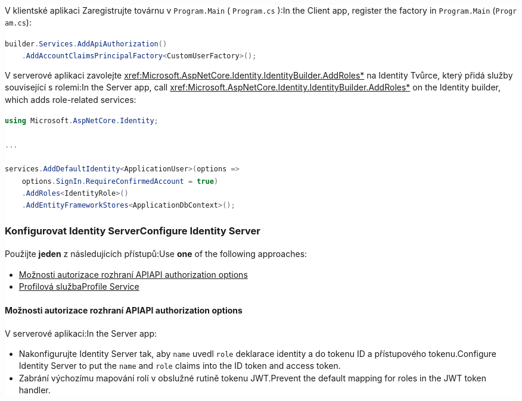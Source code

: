 <span data-ttu-id="70c79-208">V klientské aplikaci Zaregistrujte továrnu v `Program.Main` ( `Program.cs` ):</span><span class="sxs-lookup"><span data-stu-id="70c79-208">In the Client app, register the factory in `Program.Main` (`Program.cs`):</span></span>

```csharp
builder.Services.AddApiAuthorization()
    .AddAccountClaimsPrincipalFactory<CustomUserFactory>();
```

<span data-ttu-id="70c79-209">V serverové aplikaci zavolejte <xref:Microsoft.AspNetCore.Identity.IdentityBuilder.AddRoles*> na Identity Tvůrce, který přidá služby související s rolemi:</span><span class="sxs-lookup"><span data-stu-id="70c79-209">In the Server app, call <xref:Microsoft.AspNetCore.Identity.IdentityBuilder.AddRoles*> on the Identity builder, which adds role-related services:</span></span>

```csharp
using Microsoft.AspNetCore.Identity;

...

services.AddDefaultIdentity<ApplicationUser>(options => 
    options.SignIn.RequireConfirmedAccount = true)
    .AddRoles<IdentityRole>()
    .AddEntityFrameworkStores<ApplicationDbContext>();
```

### <a name="configure-no-locidentity-server"></a><span data-ttu-id="70c79-210">Konfigurovat Identity Server</span><span class="sxs-lookup"><span data-stu-id="70c79-210">Configure Identity Server</span></span>

<span data-ttu-id="70c79-211">Použijte **jeden** z následujících přístupů:</span><span class="sxs-lookup"><span data-stu-id="70c79-211">Use **one** of the following approaches:</span></span>

* [<span data-ttu-id="70c79-212">Možnosti autorizace rozhraní API</span><span class="sxs-lookup"><span data-stu-id="70c79-212">API authorization options</span></span>](#api-authorization-options)
* [<span data-ttu-id="70c79-213">Profilová služba</span><span class="sxs-lookup"><span data-stu-id="70c79-213">Profile Service</span></span>](#profile-service)

#### <a name="api-authorization-options"></a><span data-ttu-id="70c79-214">Možnosti autorizace rozhraní API</span><span class="sxs-lookup"><span data-stu-id="70c79-214">API authorization options</span></span>

<span data-ttu-id="70c79-215">V serverové aplikaci:</span><span class="sxs-lookup"><span data-stu-id="70c79-215">In the Server app:</span></span>

* <span data-ttu-id="70c79-216">Nakonfigurujte Identity Server tak, aby `name` uvedl `role` deklarace identity a do tokenu ID a přístupového tokenu.</span><span class="sxs-lookup"><span data-stu-id="70c79-216">Configure Identity Server to put the `name` and `role` claims into the ID token and access token.</span></span>
* <span data-ttu-id="70c79-217">Zabrání výchozímu mapování rolí v obslužné rutině tokenu JWT.</span><span class="sxs-lookup"><span data-stu-id="70c79-217">Prevent the default mapping for roles in the JWT token handler.</span></span>
